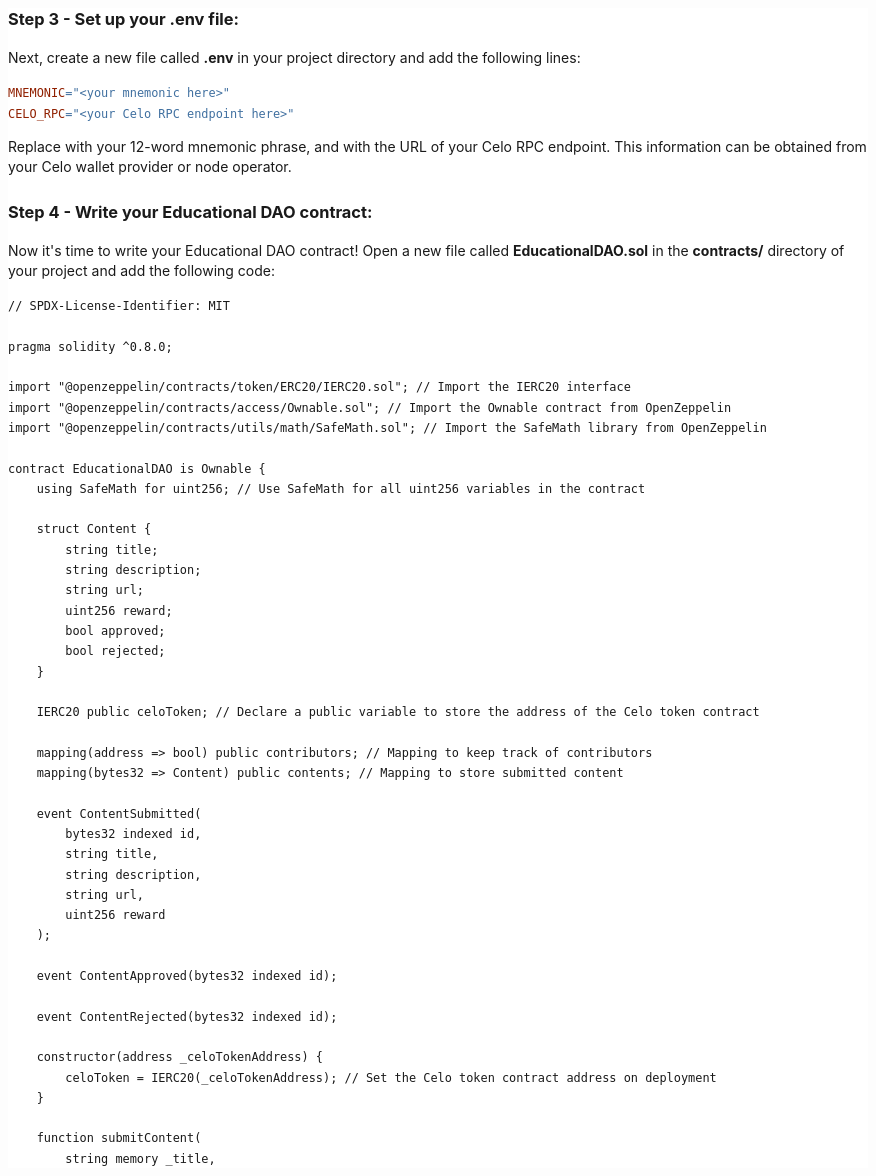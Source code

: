 ### Step 3 - Set up your .env file:

Next, create a new file called **.env** in your project directory and add the following lines:

```` makefile
MNEMONIC="<your mnemonic here>"
CELO_RPC="<your Celo RPC endpoint here>"
````
Replace **<your mnemonic here>** with your 12-word mnemonic phrase, and **<your Celo RPC endpoint here>** with the URL of your Celo RPC endpoint. This information can be obtained from your Celo wallet provider or node operator.
  
### Step 4 - Write your Educational DAO contract:
  
Now it's time to write your Educational DAO contract!
Open a new file called **EducationalDAO.sol** in the **contracts/** directory of your project and add the following code:
  
``` sol
// SPDX-License-Identifier: MIT

pragma solidity ^0.8.0;

import "@openzeppelin/contracts/token/ERC20/IERC20.sol"; // Import the IERC20 interface
import "@openzeppelin/contracts/access/Ownable.sol"; // Import the Ownable contract from OpenZeppelin
import "@openzeppelin/contracts/utils/math/SafeMath.sol"; // Import the SafeMath library from OpenZeppelin

contract EducationalDAO is Ownable {
    using SafeMath for uint256; // Use SafeMath for all uint256 variables in the contract
    
    struct Content {
        string title;
        string description;
        string url;
        uint256 reward;
        bool approved;
        bool rejected;
    }

    IERC20 public celoToken; // Declare a public variable to store the address of the Celo token contract

    mapping(address => bool) public contributors; // Mapping to keep track of contributors
    mapping(bytes32 => Content) public contents; // Mapping to store submitted content

    event ContentSubmitted(
        bytes32 indexed id,
        string title,
        string description,
        string url,
        uint256 reward
    );

    event ContentApproved(bytes32 indexed id);

    event ContentRejected(bytes32 indexed id);

    constructor(address _celoTokenAddress) {
        celoToken = IERC20(_celoTokenAddress); // Set the Celo token contract address on deployment
    }

    function submitContent(
        string memory _title,
```